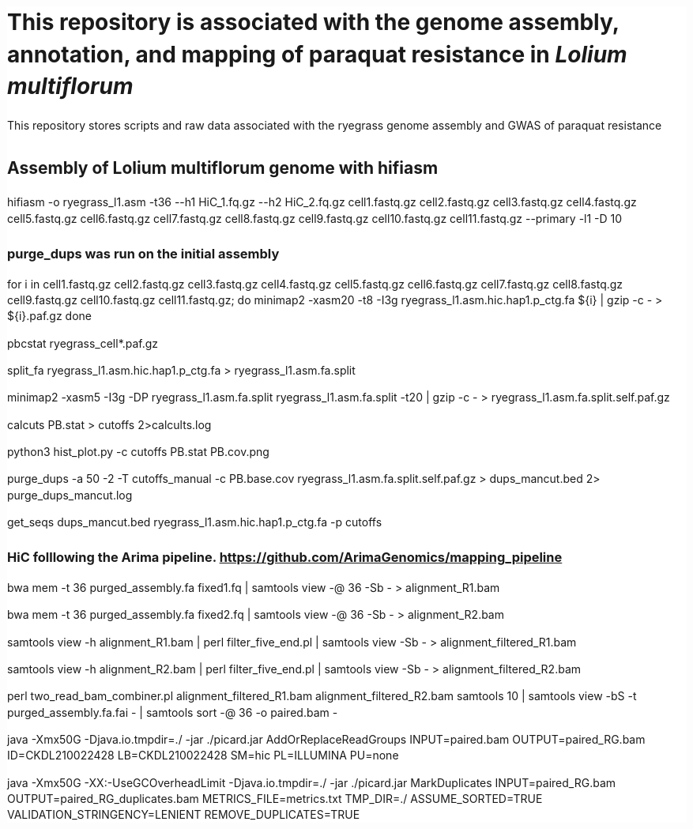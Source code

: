 # This repository is associated with the genome assembly, annotation, and mapping of paraquat resistance in _Lolium multiflorum_
This repository stores scripts and raw data associated with the ryegrass genome assembly and GWAS of paraquat resistance 

## Assembly of Lolium multiflorum genome with hifiasm
hifiasm -o ryegrass_l1.asm -t36 --h1 HiC_1.fq.gz --h2 HiC_2.fq.gz cell1.fastq.gz cell2.fastq.gz  cell3.fastq.gz  cell4.fastq.gz cell5.fastq.gz cell6.fastq.gz cell7.fastq.gz cell8.fastq.gz  cell9.fastq.gz  cell10.fastq.gz  cell11.fastq.gz --primary -l1 -D 10 

### purge_dups was run on the initial assembly
for i in cell1.fastq.gz cell2.fastq.gz  cell3.fastq.gz  cell4.fastq.gz cell5.fastq.gz cell6.fastq.gz  cell7.fastq.gz cell8.fastq.gz  cell9.fastq.gz  cell10.fastq.gz  cell11.fastq.gz; do
minimap2 -xasm20 -t8 -I3g ryegrass_l1.asm.hic.hap1.p_ctg.fa  ${i} | gzip -c - > ${i}.paf.gz
done

pbcstat ryegrass_cell*.paf.gz

split_fa ryegrass_l1.asm.hic.hap1.p_ctg.fa  > ryegrass_l1.asm.fa.split

minimap2 -xasm5 -I3g -DP ryegrass_l1.asm.fa.split ryegrass_l1.asm.fa.split -t20 | gzip -c - > ryegrass_l1.asm.fa.split.self.paf.gz

calcuts PB.stat > cutoffs 2>calcults.log

python3 hist_plot.py -c cutoffs PB.stat PB.cov.png

purge_dups -a 50 -2 -T cutoffs_manual -c PB.base.cov ryegrass_l1.asm.fa.split.self.paf.gz >  dups_mancut.bed 2> purge_dups_mancut.log

get_seqs dups_mancut.bed ryegrass_l1.asm.hic.hap1.p_ctg.fa  -p cutoffs 

### HiC folllowing the Arima pipeline. https://github.com/ArimaGenomics/mapping_pipeline

bwa mem -t 36 purged_assembly.fa fixed1.fq | samtools view -@ 36 -Sb - > alignment_R1.bam

bwa mem -t 36 purged_assembly.fa fixed2.fq | samtools view -@ 36 -Sb - > alignment_R2.bam

samtools view -h alignment_R1.bam | perl filter_five_end.pl | samtools view -Sb - > alignment_filtered_R1.bam

samtools view -h alignment_R2.bam | perl filter_five_end.pl | samtools view -Sb - > alignment_filtered_R2.bam

perl two_read_bam_combiner.pl alignment_filtered_R1.bam alignment_filtered_R2.bam samtools 10 | samtools view -bS -t purged_assembly.fa.fai - | samtools sort -@ 36 -o paired.bam -

java -Xmx50G -Djava.io.tmpdir=./ -jar ./picard.jar AddOrReplaceReadGroups INPUT=paired.bam OUTPUT=paired_RG.bam ID=CKDL210022428 LB=CKDL210022428 SM=hic PL=ILLUMINA PU=none

java -Xmx50G -XX:-UseGCOverheadLimit -Djava.io.tmpdir=./ -jar ./picard.jar MarkDuplicates INPUT=paired_RG.bam OUTPUT=paired_RG_duplicates.bam METRICS_FILE=metrics.txt TMP_DIR=./ ASSUME_SORTED=TRUE VALIDATION_STRINGENCY=LENIENT REMOVE_DUPLICATES=TRUE
